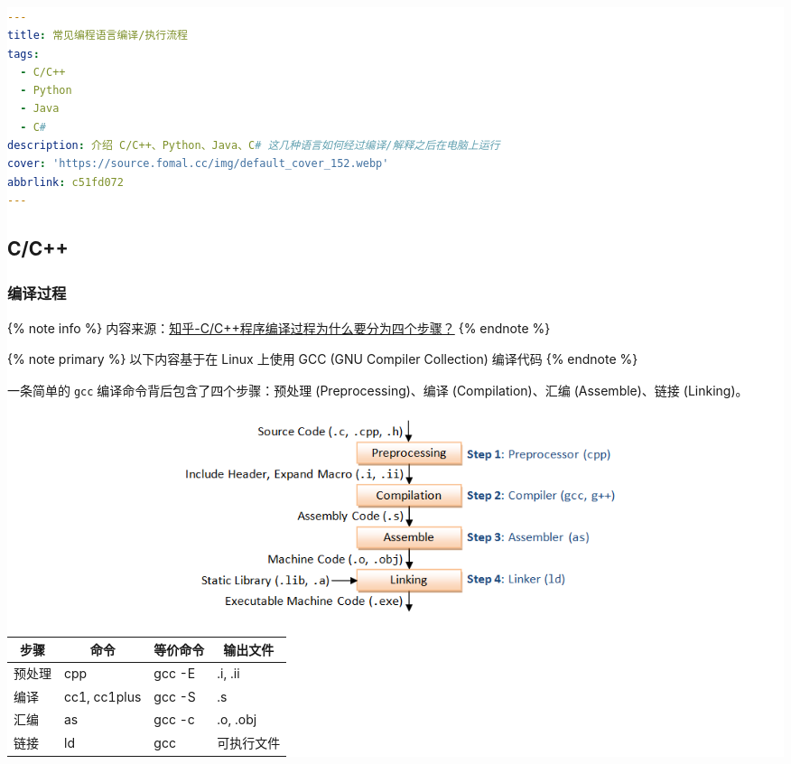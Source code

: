 ```yaml
---
title: 常见编程语言编译/执行流程
tags:
  - C/C++
  - Python
  - Java
  - C#
description: 介绍 C/C++、Python、Java、C# 这几种语言如何经过编译/解释之后在电脑上运行
cover: 'https://source.fomal.cc/img/default_cover_152.webp'
abbrlink: c51fd072
---
```


## C/C++
### 编译过程
{% note info %}
内容来源：[知乎-C/C++程序编译过程为什么要分为四个步骤？](https://zhuanlan.zhihu.com/p/549996872)
{% endnote %}

{% note primary %}
以下内容基于在 Linux 上使用 GCC (GNU Compiler Collection) 编译代码
{% endnote %}

一条简单的 `gcc` 编译命令背后包含了四个步骤：预处理 (Preprocessing)、编译 (Compilation)、汇编 (Assemble)、链接 (Linking)。

<img src='../../figure/常见编程语言编译-执行流程/GCC_CompilationProcess.png' width=500 style="display: block; margin-left: auto; margin-right: auto;">

| 步骤   | 命令           | 等价命令 | 输出文件         |
|--------|----------------|----------|------------------|
| 预处理 | cpp            | gcc -E   | .i, .ii          |
| 编译   | cc1, cc1plus   | gcc -S   | .s               |
| 汇编   | as             | gcc -c   | .o, .obj         |
| 链接   | ld             | gcc      | 可执行文件       |
